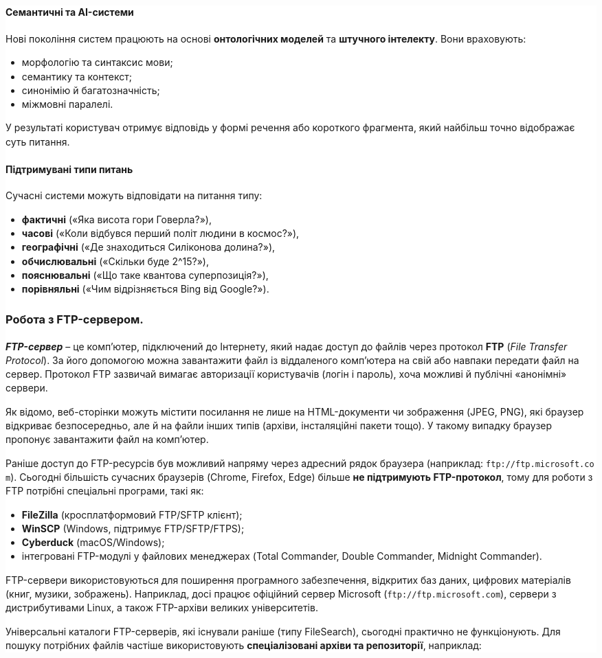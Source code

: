 
#### Семантичні та AI-системи

Нові покоління систем працюють на основі **онтологічних моделей** та **штучного інтелекту**. Вони враховують:

* морфологію та синтаксис мови;
* семантику та контекст;
* синонімію й багатозначність;
* міжмовні паралелі.

У результаті користувач отримує відповідь у формі речення або короткого фрагмента, який найбільш точно відображає суть питання.


#### Підтримувані типи питань

Сучасні системи можуть відповідати на питання типу:

* **фактичні** («Яка висота гори Говерла?»),
* **часові** («Коли відбувся перший політ людини в космос?»),
* **географічні** («Де знаходиться Силіконова долина?»),
* **обчислювальні** («Скільки буде 2^15?»),
* **пояснювальні** («Що таке квантова суперпозиція?»),
* **порівняльні** («Чим відрізняється Bing від Google?»).




### **Робота з FTP-сервером.**

***FTP-сервер*** – це комп’ютер, підключений до Інтернету, який надає доступ до файлів через протокол **FTP** (*File Transfer Protocol*). За його допомогою можна завантажити файл із віддаленого комп’ютера на свій або навпаки передати файл на сервер. Протокол FTP зазвичай вимагає авторизації користувачів (логін і пароль), хоча можливі й публічні «анонімні» сервери.

Як відомо, веб-сторінки можуть містити посилання не лише на HTML-документи чи зображення (JPEG, PNG), які браузер відкриває безпосередньо, але й на файли інших типів (архіви, інсталяційні пакети тощо). У такому випадку браузер пропонує завантажити файл на комп’ютер.

Раніше доступ до FTP-ресурсів був можливий напряму через адресний рядок браузера (наприклад: `ftp://ftp.microsoft.com`). Сьогодні більшість сучасних браузерів (Chrome, Firefox, Edge) більше **не підтримують FTP-протокол**, тому для роботи з FTP потрібні спеціальні програми, такі як:

* **FileZilla** (кросплатформовий FTP/SFTP клієнт);
* **WinSCP** (Windows, підтримує FTP/SFTP/FTPS);
* **Cyberduck** (macOS/Windows);
* інтегровані FTP-модулі у файлових менеджерах (Total Commander, Double Commander, Midnight Commander).

FTP-сервери використовуються для поширення програмного забезпечення, відкритих баз даних, цифрових матеріалів (книг, музики, зображень). Наприклад, досі працює офіційний сервер Microsoft (`ftp://ftp.microsoft.com`), сервери з дистрибутивами Linux, а також FTP-архіви великих університетів.

Універсальні каталоги FTP-серверів, які існували раніше (типу FileSearch), сьогодні практично не функціонують. Для пошуку потрібних файлів частіше використовують **спеціалізовані архіви та репозиторії**, наприклад:
